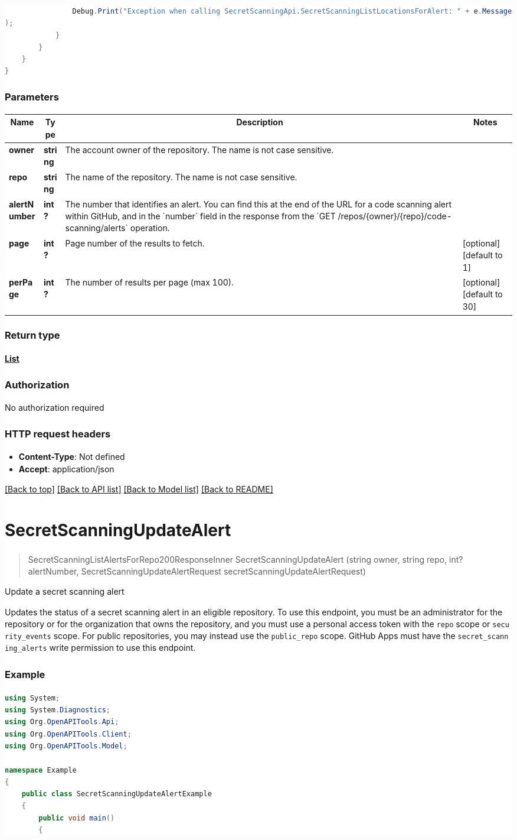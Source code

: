 ```csharp
                Debug.Print("Exception when calling SecretScanningApi.SecretScanningListLocationsForAlert: " + e.Message );
            }
        }
    }
}
```

### Parameters

Name | Type | Description  | Notes
------------- | ------------- | ------------- | -------------
 **owner** | **string**| The account owner of the repository. The name is not case sensitive. | 
 **repo** | **string**| The name of the repository. The name is not case sensitive. | 
 **alertNumber** | **int?**| The number that identifies an alert. You can find this at the end of the URL for a code scanning alert within GitHub, and in the &#x60;number&#x60; field in the response from the &#x60;GET /repos/{owner}/{repo}/code-scanning/alerts&#x60; operation. | 
 **page** | **int?**| Page number of the results to fetch. | [optional] [default to 1]
 **perPage** | **int?**| The number of results per page (max 100). | [optional] [default to 30]

### Return type

[**List<SecretScanningListLocationsForAlert200ResponseInner>**](SecretScanningListLocationsForAlert200ResponseInner.md)

### Authorization

No authorization required

### HTTP request headers

 - **Content-Type**: Not defined
 - **Accept**: application/json

[[Back to top]](#) [[Back to API list]](../README.md#documentation-for-api-endpoints) [[Back to Model list]](../README.md#documentation-for-models) [[Back to README]](../README.md)

<a name="secretscanningupdatealert"></a>
# **SecretScanningUpdateAlert**
> SecretScanningListAlertsForRepo200ResponseInner SecretScanningUpdateAlert (string owner, string repo, int? alertNumber, SecretScanningUpdateAlertRequest secretScanningUpdateAlertRequest)

Update a secret scanning alert

Updates the status of a secret scanning alert in an eligible repository. To use this endpoint, you must be an administrator for the repository or for the organization that owns the repository, and you must use a personal access token with the `repo` scope or `security_events` scope. For public repositories, you may instead use the `public_repo` scope.  GitHub Apps must have the `secret_scanning_alerts` write permission to use this endpoint.

### Example
```csharp
using System;
using System.Diagnostics;
using Org.OpenAPITools.Api;
using Org.OpenAPITools.Client;
using Org.OpenAPITools.Model;

namespace Example
{
    public class SecretScanningUpdateAlertExample
    {
        public void main()
        {
```